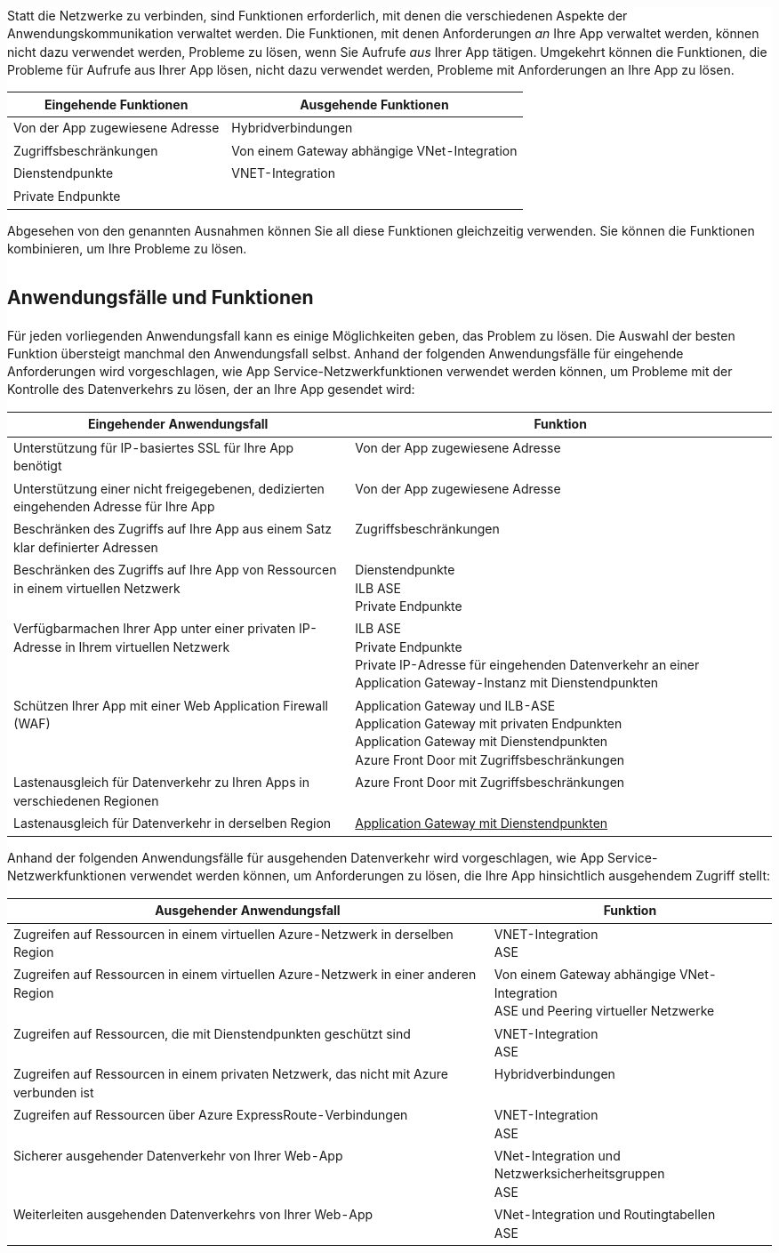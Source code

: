 Statt die Netzwerke zu verbinden, sind Funktionen erforderlich, mit denen die verschiedenen Aspekte der Anwendungskommunikation verwaltet werden. Die Funktionen, mit denen Anforderungen *an* Ihre App verwaltet werden, können nicht dazu verwendet werden, Probleme zu lösen, wenn Sie Aufrufe *aus* Ihrer App tätigen. Umgekehrt können die Funktionen, die Probleme für Aufrufe aus Ihrer App lösen, nicht dazu verwendet werden, Probleme mit Anforderungen an Ihre App zu lösen.  

| Eingehende Funktionen | Ausgehende Funktionen |
|---------------------|-------------------|
| Von der App zugewiesene Adresse | Hybridverbindungen |
| Zugriffsbeschränkungen | Von einem Gateway abhängige VNet-Integration |
| Dienstendpunkte | VNET-Integration |
| Private Endpunkte ||

Abgesehen von den genannten Ausnahmen können Sie all diese Funktionen gleichzeitig verwenden. Sie können die Funktionen kombinieren, um Ihre Probleme zu lösen.

## <a name="use-cases-and-features"></a>Anwendungsfälle und Funktionen

Für jeden vorliegenden Anwendungsfall kann es einige Möglichkeiten geben, das Problem zu lösen. Die Auswahl der besten Funktion übersteigt manchmal den Anwendungsfall selbst. Anhand der folgenden Anwendungsfälle für eingehende Anforderungen wird vorgeschlagen, wie App Service-Netzwerkfunktionen verwendet werden können, um Probleme mit der Kontrolle des Datenverkehrs zu lösen, der an Ihre App gesendet wird:
 
| Eingehender Anwendungsfall | Funktion |
|---------------------|-------------------|
| Unterstützung für IP-basiertes SSL für Ihre App benötigt | Von der App zugewiesene Adresse |
| Unterstützung einer nicht freigegebenen, dedizierten eingehenden Adresse für Ihre App | Von der App zugewiesene Adresse |
| Beschränken des Zugriffs auf Ihre App aus einem Satz klar definierter Adressen | Zugriffsbeschränkungen |
| Beschränken des Zugriffs auf Ihre App von Ressourcen in einem virtuellen Netzwerk | Dienstendpunkte </br> ILB ASE </br> Private Endpunkte |
| Verfügbarmachen Ihrer App unter einer privaten IP-Adresse in Ihrem virtuellen Netzwerk | ILB ASE </br> Private Endpunkte </br> Private IP-Adresse für eingehenden Datenverkehr an einer Application Gateway-Instanz mit Dienstendpunkten |
| Schützen Ihrer App mit einer Web Application Firewall (WAF) | Application Gateway und ILB-ASE </br> Application Gateway mit privaten Endpunkten </br> Application Gateway mit Dienstendpunkten </br> Azure Front Door mit Zugriffsbeschränkungen |
| Lastenausgleich für Datenverkehr zu Ihren Apps in verschiedenen Regionen | Azure Front Door mit Zugriffsbeschränkungen | 
| Lastenausgleich für Datenverkehr in derselben Region | [Application Gateway mit Dienstendpunkten][appgwserviceendpoints] | 

Anhand der folgenden Anwendungsfälle für ausgehenden Datenverkehr wird vorgeschlagen, wie App Service-Netzwerkfunktionen verwendet werden können, um Anforderungen zu lösen, die Ihre App hinsichtlich ausgehendem Zugriff stellt:

| Ausgehender Anwendungsfall | Funktion |
|---------------------|-------------------|
| Zugreifen auf Ressourcen in einem virtuellen Azure-Netzwerk in derselben Region | VNET-Integration </br> ASE |
| Zugreifen auf Ressourcen in einem virtuellen Azure-Netzwerk in einer anderen Region | Von einem Gateway abhängige VNet-Integration </br> ASE und Peering virtueller Netzwerke |
| Zugreifen auf Ressourcen, die mit Dienstendpunkten geschützt sind | VNET-Integration </br> ASE |
| Zugreifen auf Ressourcen in einem privaten Netzwerk, das nicht mit Azure verbunden ist | Hybridverbindungen |
| Zugreifen auf Ressourcen über Azure ExpressRoute-Verbindungen | VNET-Integration </br> ASE | 
| Sicherer ausgehender Datenverkehr von Ihrer Web-App | VNet-Integration und Netzwerksicherheitsgruppen </br> ASE | 
| Weiterleiten ausgehenden Datenverkehrs von Ihrer Web-App | VNet-Integration und Routingtabellen </br> ASE | 


[appassignedaddress]: ./configure-ssl-certificate.md
[iprestrictions]: ./app-service-ip-restrictions.md
[serviceendpoints]: ./app-service-ip-restrictions.md
[hybridconn]: ./app-service-hybrid-connections.md
[vnetintegrationp2s]: ./web-sites-integrate-with-vnet.md
[vnetintegration]: ./web-sites-integrate-with-vnet.md
[networkinfo]: ./environment/network-info.md
[appgwserviceendpoints]: ./networking/app-gateway-with-service-endpoints.md
[privateendpoints]: ./networking/private-endpoint.md
[servicetags]: ../virtual-network/service-tags-overview.md